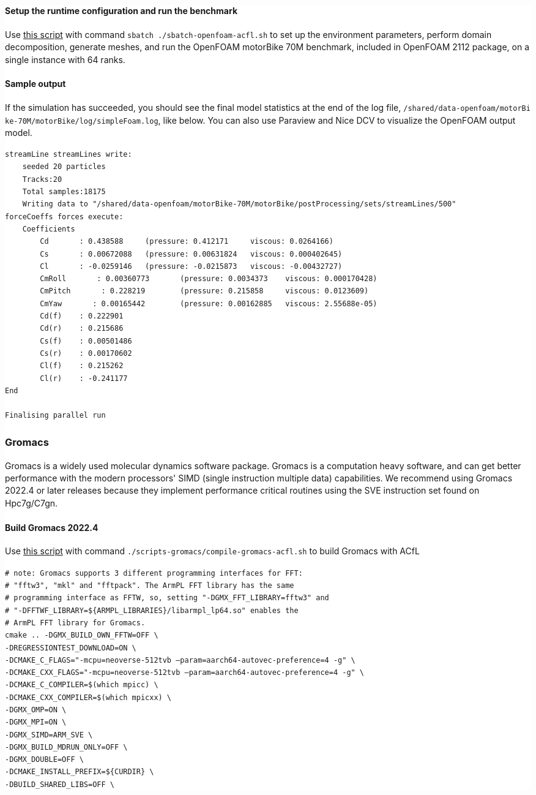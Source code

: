 #### Setup the runtime configuration and run the benchmark
Use [this script](scripts-openfoam/sbatch-openfoam-acfl.sh) with command `sbatch ./sbatch-openfoam-acfl.sh` to set up the environment parameters, perform domain decomposition, generate meshes, and run the OpenFOAM motorBike 70M benchmark, included in OpenFOAM 2112 package, on a single instance with 64 ranks.

#### Sample output
If the simulation has succeeded, you should see the final model statistics at the end of the log file, `/shared/data-openfoam/motorBike-70M/motorBike/log/simpleFoam.log`, like below. You can also use Paraview and Nice DCV to visualize the OpenFOAM output model.
```
streamLine streamLines write:
    seeded 20 particles
    Tracks:20
    Total samples:18175
    Writing data to "/shared/data-openfoam/motorBike-70M/motorBike/postProcessing/sets/streamLines/500"
forceCoeffs forces execute:
    Coefficients
        Cd       : 0.438588     (pressure: 0.412171     viscous: 0.0264166)
        Cs       : 0.00672088   (pressure: 0.00631824   viscous: 0.000402645)
        Cl       : -0.0259146   (pressure: -0.0215873   viscous: -0.00432727)
        CmRoll       : 0.00360773       (pressure: 0.0034373    viscous: 0.000170428)
        CmPitch       : 0.228219        (pressure: 0.215858     viscous: 0.0123609)
        CmYaw       : 0.00165442        (pressure: 0.00162885   viscous: 2.55688e-05)
        Cd(f)    : 0.222901
        Cd(r)    : 0.215686
        Cs(f)    : 0.00501486
        Cs(r)    : 0.00170602
        Cl(f)    : 0.215262
        Cl(r)    : -0.241177
End

Finalising parallel run
```

### Gromacs
Gromacs is a widely used molecular dynamics software package. Gromacs is a computation heavy software, and can get better performance with the modern processors' SIMD (single instruction multiple data) capabilities. We recommend using Gromacs 2022.4 or later releases because they implement performance critical routines using the SVE instruction set found on Hpc7g/C7gn.

#### Build Gromacs 2022.4 
Use [this script](scripts-gromacs/compile-gromacs-acfl.sh) with command `./scripts-gromacs/compile-gromacs-acfl.sh` to build Gromacs with ACfL
```
# note: Gromacs supports 3 different programming interfaces for FFT:
# "fftw3", "mkl" and "fftpack". The ArmPL FFT library has the same 
# programming interface as FFTW, so, setting "-DGMX_FFT_LIBRARY=fftw3" and 
# "-DFFTWF_LIBRARY=${ARMPL_LIBRARIES}/libarmpl_lp64.so" enables the 
# ArmPL FFT library for Gromacs.
cmake .. -DGMX_BUILD_OWN_FFTW=OFF \
-DREGRESSIONTEST_DOWNLOAD=ON \
-DCMAKE_C_FLAGS="-mcpu=neoverse-512tvb —param=aarch64-autovec-preference=4 -g" \
-DCMAKE_CXX_FLAGS="-mcpu=neoverse-512tvb —param=aarch64-autovec-preference=4 -g" \
-DCMAKE_C_COMPILER=$(which mpicc) \
-DCMAKE_CXX_COMPILER=$(which mpicxx) \
-DGMX_OMP=ON \
-DGMX_MPI=ON \
-DGMX_SIMD=ARM_SVE \
-DGMX_BUILD_MDRUN_ONLY=OFF \
-DGMX_DOUBLE=OFF \
-DCMAKE_INSTALL_PREFIX=${CURDIR} \
-DBUILD_SHARED_LIBS=OFF \
```